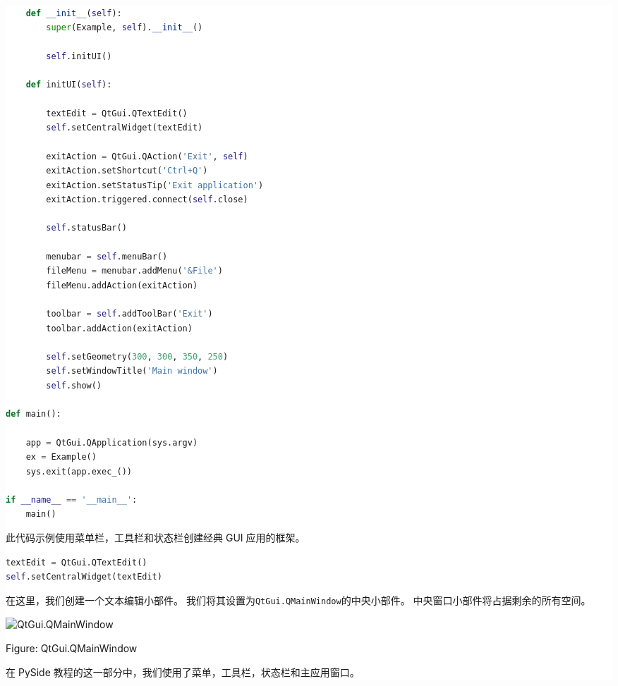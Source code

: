```py
    def __init__(self):
        super(Example, self).__init__()

        self.initUI()

    def initUI(self):               

        textEdit = QtGui.QTextEdit()
        self.setCentralWidget(textEdit)

        exitAction = QtGui.QAction('Exit', self)
        exitAction.setShortcut('Ctrl+Q')
        exitAction.setStatusTip('Exit application')
        exitAction.triggered.connect(self.close)

        self.statusBar()

        menubar = self.menuBar()
        fileMenu = menubar.addMenu('&File')
        fileMenu.addAction(exitAction)

        toolbar = self.addToolBar('Exit')
        toolbar.addAction(exitAction)

        self.setGeometry(300, 300, 350, 250)
        self.setWindowTitle('Main window')    
        self.show()

def main():

    app = QtGui.QApplication(sys.argv)
    ex = Example()
    sys.exit(app.exec_())

if __name__ == '__main__':
    main()

```

此代码示例使用菜单栏，工具栏和状态栏创建经典 GUI 应用的框架。

```py
textEdit = QtGui.QTextEdit()
self.setCentralWidget(textEdit)

```

在这里，我们创建一个文本编辑小部件。 我们将其设置为`QtGui.QMainWindow`的中央小部件。 中央窗口小部件将占据剩余的所有空间。

![QtGui.QMainWindow](img/60a212e05ce9011a2f8a1f6655640d9d.jpg)

Figure: QtGui.QMainWindow

在 PySide 教程的这一部分中，我们使用了菜单，工具栏，状态栏和主应用窗口。